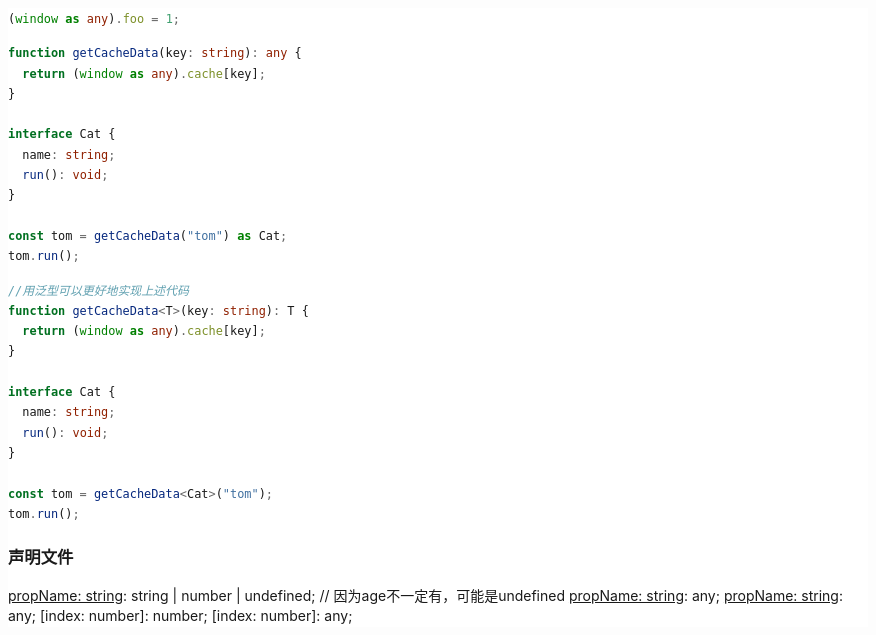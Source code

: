```ts
(window as any).foo = 1;
```

```ts
function getCacheData(key: string): any {
  return (window as any).cache[key];
}

interface Cat {
  name: string;
  run(): void;
}

const tom = getCacheData("tom") as Cat;
tom.run();
```

```ts
//用泛型可以更好地实现上述代码
function getCacheData<T>(key: string): T {
  return (window as any).cache[key];
}

interface Cat {
  name: string;
  run(): void;
}

const tom = getCacheData<Cat>("tom");
tom.run();
```

### 声明文件


  [propName: string]: any;
  [propName: string]: string;
  [propName: string]: string | number | undefined; // 因为age不一定有，可能是undefined
  [propName: string]: any;
  [propName: string]: any;
  [index: number]: number;
  [index: number]: any;